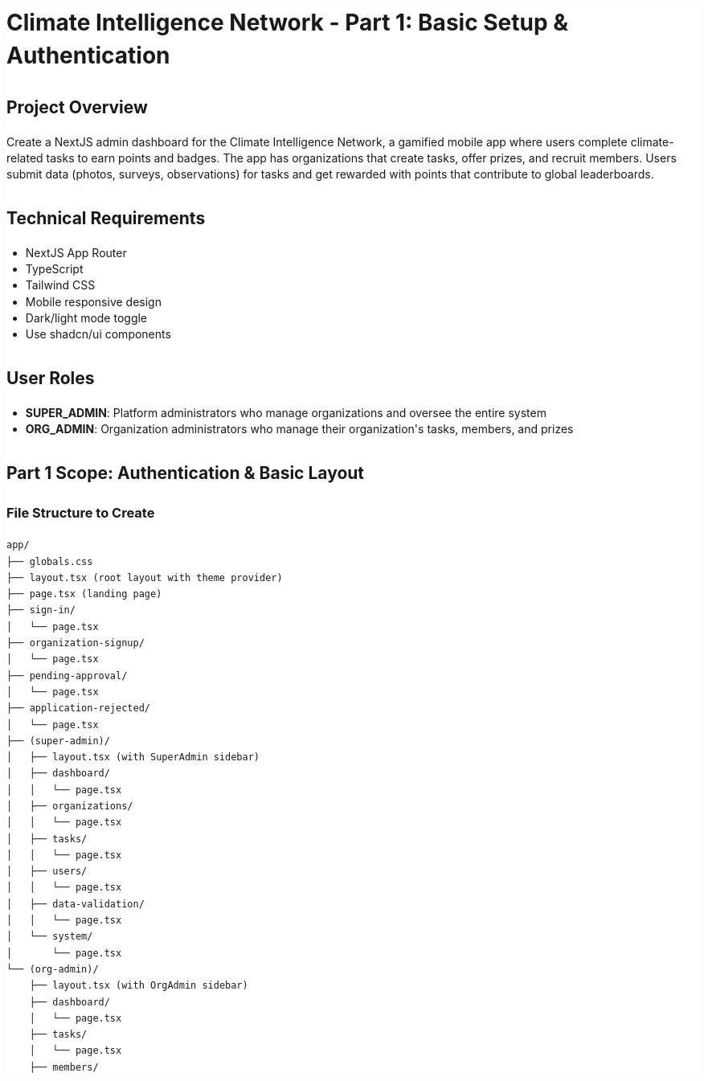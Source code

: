 # Climate Intelligence Network - Part 1: Basic Setup & Authentication

## Project Overview
Create a NextJS admin dashboard for the Climate Intelligence Network, a gamified mobile app where users complete climate-related tasks to earn points and badges. The app has organizations that create tasks, offer prizes, and recruit members. Users submit data (photos, surveys, observations) for tasks and get rewarded with points that contribute to global leaderboards.

## Technical Requirements
- NextJS App Router
- TypeScript
- Tailwind CSS
- Mobile responsive design
- Dark/light mode toggle
- Use shadcn/ui components

## User Roles
- **SUPER_ADMIN**: Platform administrators who manage organizations and oversee the entire system
- **ORG_ADMIN**: Organization administrators who manage their organization's tasks, members, and prizes

## Part 1 Scope: Authentication & Basic Layout

### File Structure to Create
```
app/
├── globals.css
├── layout.tsx (root layout with theme provider)
├── page.tsx (landing page)
├── sign-in/
│   └── page.tsx
├── organization-signup/
│   └── page.tsx
├── pending-approval/
│   └── page.tsx
├── application-rejected/
│   └── page.tsx
├── (super-admin)/
│   ├── layout.tsx (with SuperAdmin sidebar)
│   ├── dashboard/
│   │   └── page.tsx
│   ├── organizations/
│   │   └── page.tsx
│   ├── tasks/
│   │   └── page.tsx
│   ├── users/
│   │   └── page.tsx
│   ├── data-validation/
│   │   └── page.tsx
│   └── system/
│       └── page.tsx
└── (org-admin)/
    ├── layout.tsx (with OrgAdmin sidebar)
    ├── dashboard/
    │   └── page.tsx
    ├── tasks/
    │   └── page.tsx
    ├── members/
```